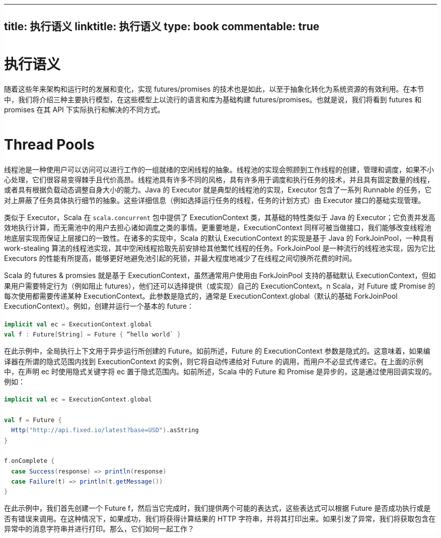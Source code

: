 
---
title: 执行语义
linktitle: 执行语义
type: book
commentable: true
---

# 执行语义

随着这些年来架构和运行时的发展和变化，实现 futures/promises 的技术也是如此，以至于抽象化转化为系统资源的有效利用。在本节中，我们将介绍三种主要执行模型，在这些模型上以流行的语言和库为基础构建 futures/promises。也就是说，我们将看到 futures 和 promises 在其 API 下实际执行和解决的不同方式。

# Thread Pools

线程池是一种使用户可以访问可以进行工作的一组就绪的空闲线程的抽象。线程池的实现会照顾到工作线程的创建，管理和调度，如果不小心处理，它们很容易变得棘手且代价高昂。线程池具有许多不同的风格，具有许多用于调度和执行任务的技术，并且具有固定数量的线程，或者具有根据负载动态调整自身大小的能力。Java 的 Executor 就是典型的线程池的实现，Executor 包含了一系列 Runnable 的任务，它对上屏蔽了任务具体执行细节的抽象。这些详细信息（例如选择运行任务的线程，任务的计划方式）由 Executor 接口的基础实现管理。

类似于 Executor，Scala 在 `scala.concurrent` 包中提供了 ExecutionContext 类，其基础的特性类似于 Java 的 Executor；它负责并发高效地执行计算，而无需池中的用户去担心诸如调度之类的事情。更重要地是，ExecutionContext 同样可被当做接口，我们能够改变线程池地底层实现而保证上层接口的一致性。在诸多的实现中，Scala 的默认 ExecutionContext 的实现是基于 Java 的 ForkJoinPool，一种具有 work-stealing 算法的线程池实现，其中空闲线程拾取先前安排给其他繁忙线程的任务。ForkJoinPool 是一种流行的线程池实现，因为它比 Executors 的性能有所提高，能够更好地避免池引起的死锁，并最大程度地减少了在线程之间切换所花费的时间。

Scala 的 futures & promsies 就是基于 ExecutionContext，虽然通常用户使用由 ForkJoinPool 支持的基础默认 ExecutionContext，但如果用户需要特定行为（例如阻止 futures），他们还可以选择提供（或实现）自己的 ExecutionContext。n Scala，对 Future 或 Promise 的每次使用都需要传递某种 ExecutionContext。此参数是隐式的，通常是 ExecutionContext.global（默认的基础 ForkJoinPool ExecutionContext）。例如，创建并运行一个基本的 future：

```scala
implicit val ec = ExecutionContext.global
val f : Future[String] = Future { “hello world` }
```

在此示例中，全局执行上下文用于异步运行所创建的 Future。如前所述，Future 的 ExecutionContext 参数是隐式的。这意味着，如果编译器在所谓的隐式范围内找到 ExecutionContext 的实例，则它将自动传递给对 Future 的调用，而用户不必显式传递它。在上面的示例中，在声明 ec 时使用隐式关键字将 ec 置于隐式范围内。如前所述，Scala 中的 Future 和 Promise 是异步的，这是通过使用回调实现的。例如：

```scala
implicit val ec = ExecutionContext.global

val f = Future {
  Http("http://api.fixed.io/latest?base=USD").asString
}

f.onComplete {
  case Success(response) => println(response)
  case Failure(t) => println(t.getMessage())
}
```

在此示例中，我们首先创建一个 Future f，然后当它完成时，我们提供两个可能的表达式，这些表达式可以根据 Future 是否成功执行或是否有错误来调用。在这种情况下，如果成功，我们将获得计算结果的 HTTP 字符串，并将其打印出来。如果引发了异常，我们将获取包含在异常中的消息字符串并进行打印。那么，它们如何一起工作？
